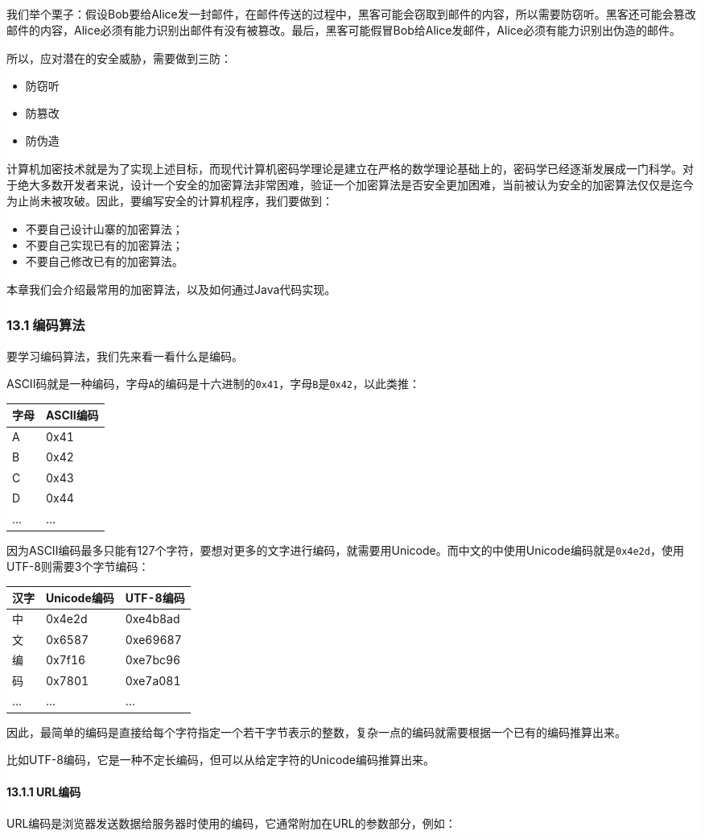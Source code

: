 我们举个栗子：假设Bob要给Alice发一封邮件，在邮件传送的过程中，黑客可能会窃取到邮件的内容，所以需要防窃听。黑客还可能会篡改邮件的内容，Alice必须有能力识别出邮件有没有被篡改。最后，黑客可能假冒Bob给Alice发邮件，Alice必须有能力识别出伪造的邮件。

所以，应对潜在的安全威胁，需要做到三防：

- 防窃听

- 防篡改

- 防伪造

计算机加密技术就是为了实现上述目标，而现代计算机密码学理论是建立在严格的数学理论基础上的，密码学已经逐渐发展成一门科学。对于绝大多数开发者来说，设计一个安全的加密算法非常困难，验证一个加密算法是否安全更加困难，当前被认为安全的加密算法仅仅是迄今为止尚未被攻破。因此，要编写安全的计算机程序，我们要做到：

  - 不要自己设计山寨的加密算法；
  - 不要自己实现已有的加密算法；
  - 不要自己修改已有的加密算法。

  本章我们会介绍最常用的加密算法，以及如何通过Java代码实现。

### 13.1 编码算法

要学习编码算法，我们先来看一看什么是编码。

ASCII码就是一种编码，字母`A`的编码是十六进制的`0x41`，字母`B`是`0x42`，以此类推：

| 字母 | ASCII编码 |
| :--- | :-------- |
| A    | 0x41      |
| B    | 0x42      |
| C    | 0x43      |
| D    | 0x44      |
| …    | …         |

因为ASCII编码最多只能有127个字符，要想对更多的文字进行编码，就需要用Unicode。而中文的中使用Unicode编码就是`0x4e2d`，使用UTF-8则需要3个字节编码：

| 汉字 | Unicode编码 | UTF-8编码 |
| :--- | :---------- | :-------- |
| 中   | 0x4e2d      | 0xe4b8ad  |
| 文   | 0x6587      | 0xe69687  |
| 编   | 0x7f16      | 0xe7bc96  |
| 码   | 0x7801      | 0xe7a081  |
| …    | …           | …         |

因此，最简单的编码是直接给每个字符指定一个若干字节表示的整数，复杂一点的编码就需要根据一个已有的编码推算出来。

比如UTF-8编码，它是一种不定长编码，但可以从给定字符的Unicode编码推算出来。

#### 13.1.1 URL编码

URL编码是浏览器发送数据给服务器时使用的编码，它通常附加在URL的参数部分，例如：
